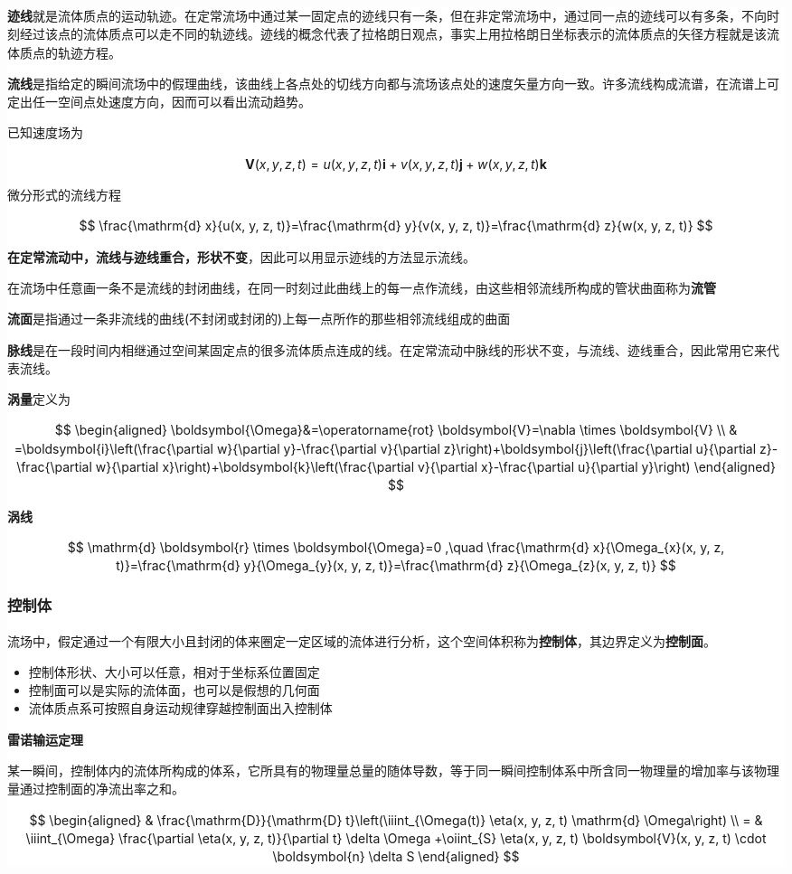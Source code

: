 **迹线**就是流体质点的运动轨迹。在定常流场中通过某一固定点的迹线只有一条，但在非定常流场中，通过同一点的迹线可以有多条，不向时刻经过该点的流体质点可以走不同的轨迹线。迹线的概念代表了拉格朗日观点，事实上用拉格朗日坐标表示的流体质点的矢径方程就是该流体质点的轨迹方程。

**流线**是指给定的瞬间流场中的假理曲线，该曲线上各点处的切线方向都与流场该点处的速度矢量方向一致。许多流线构成流谱，在流谱上可定出任一空间点处速度方向，因而可以看出流动趋势。

已知速度场为

$$
\boldsymbol{V}(x, y, z, t)=u(x, y, z, t) \boldsymbol{i}+v(x, y, z, t) \boldsymbol{j}+w(x, y, z, t) \boldsymbol{k}
$$

微分形式的流线方程

$$
\frac{\mathrm{d} x}{u(x, y, z, t)}=\frac{\mathrm{d} y}{v(x, y, z, t)}=\frac{\mathrm{d} z}{w(x, y, z, t)}
$$

**在定常流动中，流线与迹线重合，形状不变**，因此可以用显示迹线的方法显示流线。

在流场中任意画一条不是流线的封闭曲线，在同一时刻过此曲线上的每一点作流线，由这些相邻流线所构成的管状曲面称为**流管**

**流面**是指通过一条非流线的曲线(不封闭或封闭的)上每一点所作的那些相邻流线组成的曲面

**脉线**是在一段时间内相继通过空间某固定点的很多流体质点连成的线。在定常流动中脉线的形状不变，与流线、迹线重合，因此常用它来代表流线。

**涡量**定义为

$$
\begin{aligned}
\boldsymbol{\Omega}&=\operatorname{rot} \boldsymbol{V}=\nabla \times \boldsymbol{V} \\
& =\boldsymbol{i}\left(\frac{\partial w}{\partial y}-\frac{\partial v}{\partial z}\right)+\boldsymbol{j}\left(\frac{\partial u}{\partial z}-\frac{\partial w}{\partial x}\right)+\boldsymbol{k}\left(\frac{\partial v}{\partial x}-\frac{\partial u}{\partial y}\right)
\end{aligned}
$$

**涡线**

$$
\mathrm{d} \boldsymbol{r} \times \boldsymbol{\Omega}=0 ,\quad \frac{\mathrm{d} x}{\Omega_{x}(x, y, z, t)}=\frac{\mathrm{d} y}{\Omega_{y}(x, y, z, t)}=\frac{\mathrm{d} z}{\Omega_{z}(x, y, z, t)}
$$



### 控制体

流场中，假定通过一个有限大小且封闭的体来圈定一定区域的流体进行分析，这个空间体积称为**控制体**，其边界定义为**控制面**。

- 控制体形状、大小可以任意，相对于坐标系位置固定
- 控制面可以是实际的流体面，也可以是假想的几何面
- 流体质点系可按照自身运动规律穿越控制面出入控制体

**雷诺输运定理**

某一瞬间，控制体内的流体所构成的体系，它所具有的物理量总量的随体导数，等于同一瞬间控制体系中所含同一物理量的增加率与该物理量通过控制面的净流出率之和。

$$
\begin{aligned}
& \frac{\mathrm{D}}{\mathrm{D} t}\left(\iiint_{\Omega(t)} \eta(x, y, z, t) \mathrm{d} \Omega\right) \\
= & \iiint_{\Omega} \frac{\partial \eta(x, y, z, t)}{\partial t} \delta \Omega +\oiint_{S} \eta(x, y, z, t) \boldsymbol{V}(x, y, z, t) \cdot \boldsymbol{n} \delta S
\end{aligned}
$$
